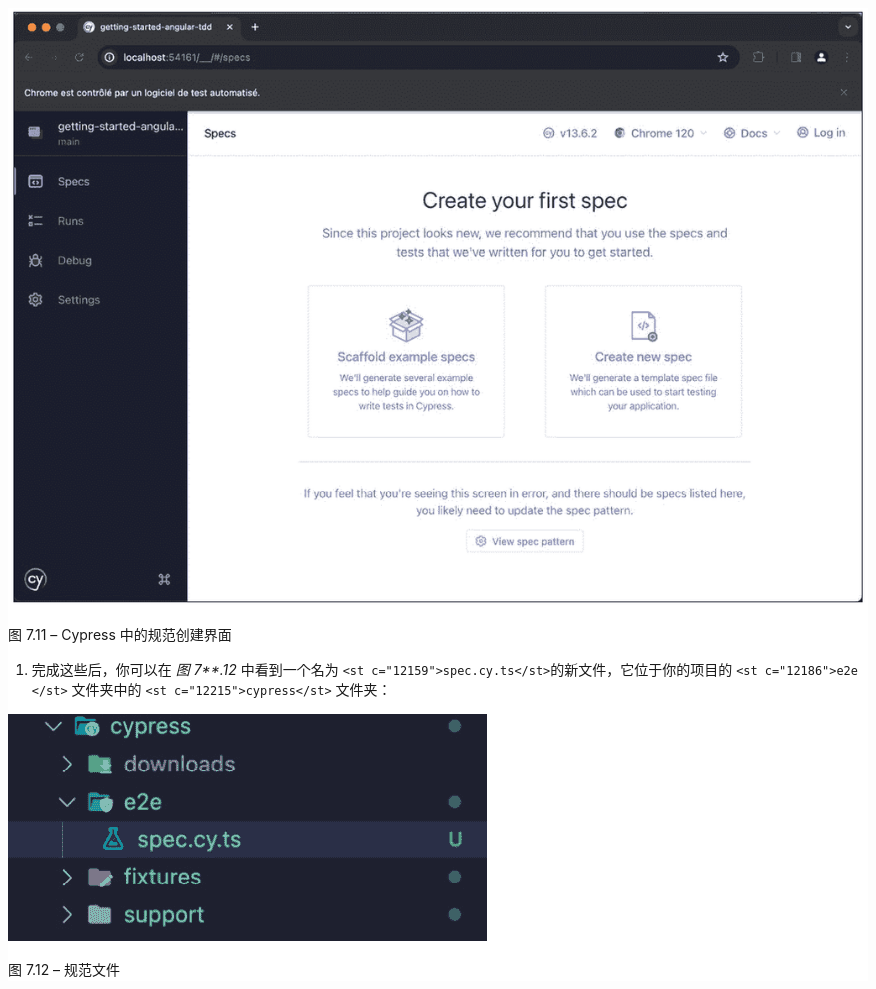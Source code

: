 ![Figure 7.11 – Cypress 中的规范创建界面](img/B21146_07_11.jpg)

<st c="12048">图 7.11 – Cypress 中的规范创建界面</st>

1.  <st c="12096">完成这些后，你可以在</st> *<st c="12130">图 7</st>**<st c="12138">.12</st>* <st c="12141">中看到一个名为</st> `<st c="12159">spec.cy.ts</st>`<st c="12169">的新文件，它位于你的项目的</st> `<st c="12186">e2e</st>` <st c="12189">文件夹中的</st> `<st c="12215">cypress</st>` <st c="12222">文件夹：</st>

![图 7.12 – 规范文件](img/B21146_07_12.jpg)

<st c="12310">图 7.12 – 规范文件</st>
